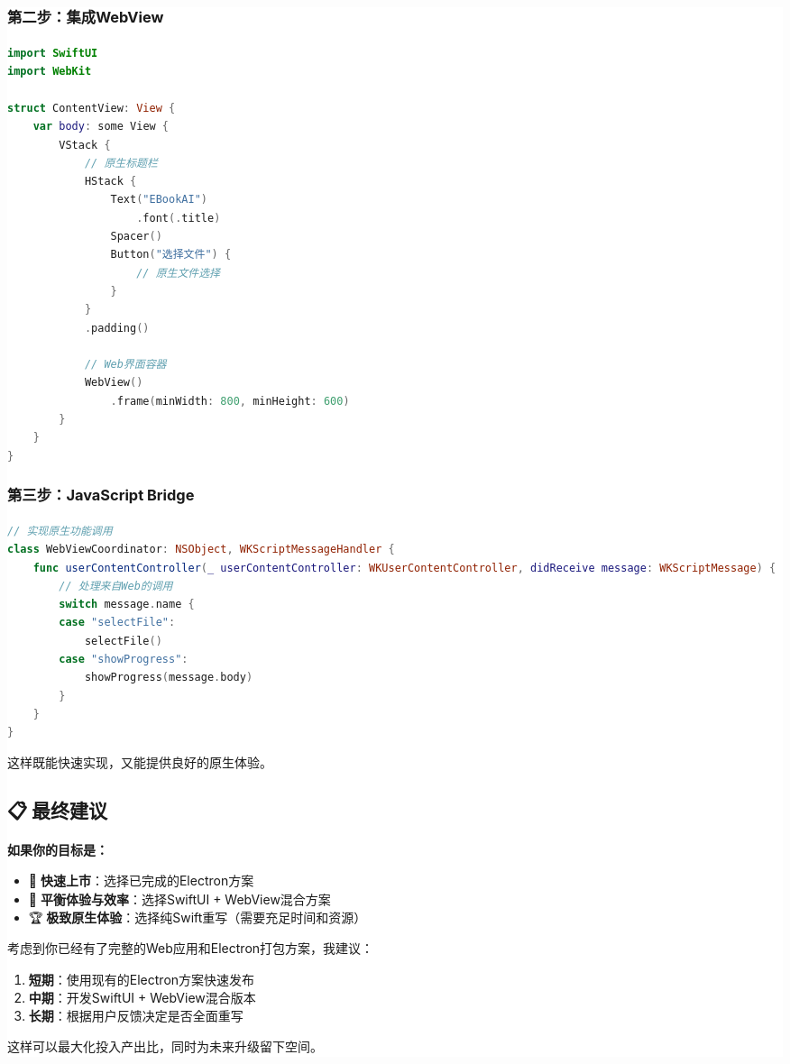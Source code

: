 ### 第二步：集成WebView
```swift
import SwiftUI
import WebKit

struct ContentView: View {
    var body: some View {
        VStack {
            // 原生标题栏
            HStack {
                Text("EBookAI")
                    .font(.title)
                Spacer()
                Button("选择文件") {
                    // 原生文件选择
                }
            }
            .padding()

            // Web界面容器
            WebView()
                .frame(minWidth: 800, minHeight: 600)
        }
    }
}
```

### 第三步：JavaScript Bridge
```swift
// 实现原生功能调用
class WebViewCoordinator: NSObject, WKScriptMessageHandler {
    func userContentController(_ userContentController: WKUserContentController, didReceive message: WKScriptMessage) {
        // 处理来自Web的调用
        switch message.name {
        case "selectFile":
            selectFile()
        case "showProgress":
            showProgress(message.body)
        }
    }
}
```

这样既能快速实现，又能提供良好的原生体验。

## 📋 最终建议

**如果你的目标是：**
- 🚀 **快速上市**：选择已完成的Electron方案
- 🎯 **平衡体验与效率**：选择SwiftUI + WebView混合方案
- 🏆 **极致原生体验**：选择纯Swift重写（需要充足时间和资源）

考虑到你已经有了完整的Web应用和Electron打包方案，我建议：
1. **短期**：使用现有的Electron方案快速发布
2. **中期**：开发SwiftUI + WebView混合版本
3. **长期**：根据用户反馈决定是否全面重写

这样可以最大化投入产出比，同时为未来升级留下空间。